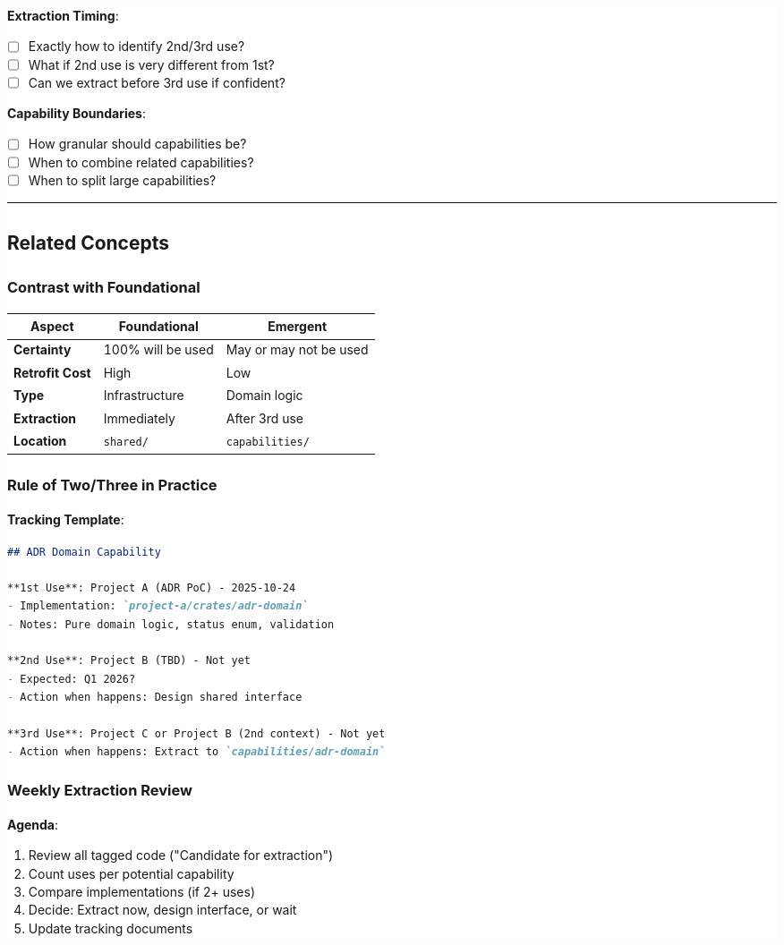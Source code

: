 **Extraction Timing**:
- [ ] Exactly how to identify 2nd/3rd use?
- [ ] What if 2nd use is very different from 1st?
- [ ] Can we extract before 3rd use if confident?

**Capability Boundaries**:
- [ ] How granular should capabilities be?
- [ ] When to combine related capabilities?
- [ ] When to split large capabilities?

---

## Related Concepts

### Contrast with Foundational

| Aspect | Foundational | Emergent |
|--------|-------------|----------|
| **Certainty** | 100% will be used | May or may not be used |
| **Retrofit Cost** | High | Low |
| **Type** | Infrastructure | Domain logic |
| **Extraction** | Immediately | After 3rd use |
| **Location** | `shared/` | `capabilities/` |

### Rule of Two/Three in Practice

**Tracking Template**:
```markdown
## ADR Domain Capability

**1st Use**: Project A (ADR PoC) - 2025-10-24
- Implementation: `project-a/crates/adr-domain`
- Notes: Pure domain logic, status enum, validation

**2nd Use**: Project B (TBD) - Not yet
- Expected: Q1 2026?
- Action when happens: Design shared interface

**3rd Use**: Project C or Project B (2nd context) - Not yet
- Action when happens: Extract to `capabilities/adr-domain`
```

### Weekly Extraction Review

**Agenda**:
1. Review all tagged code ("Candidate for extraction")
2. Count uses per potential capability
3. Compare implementations (if 2+ uses)
4. Decide: Extract now, design interface, or wait
5. Update tracking documents
